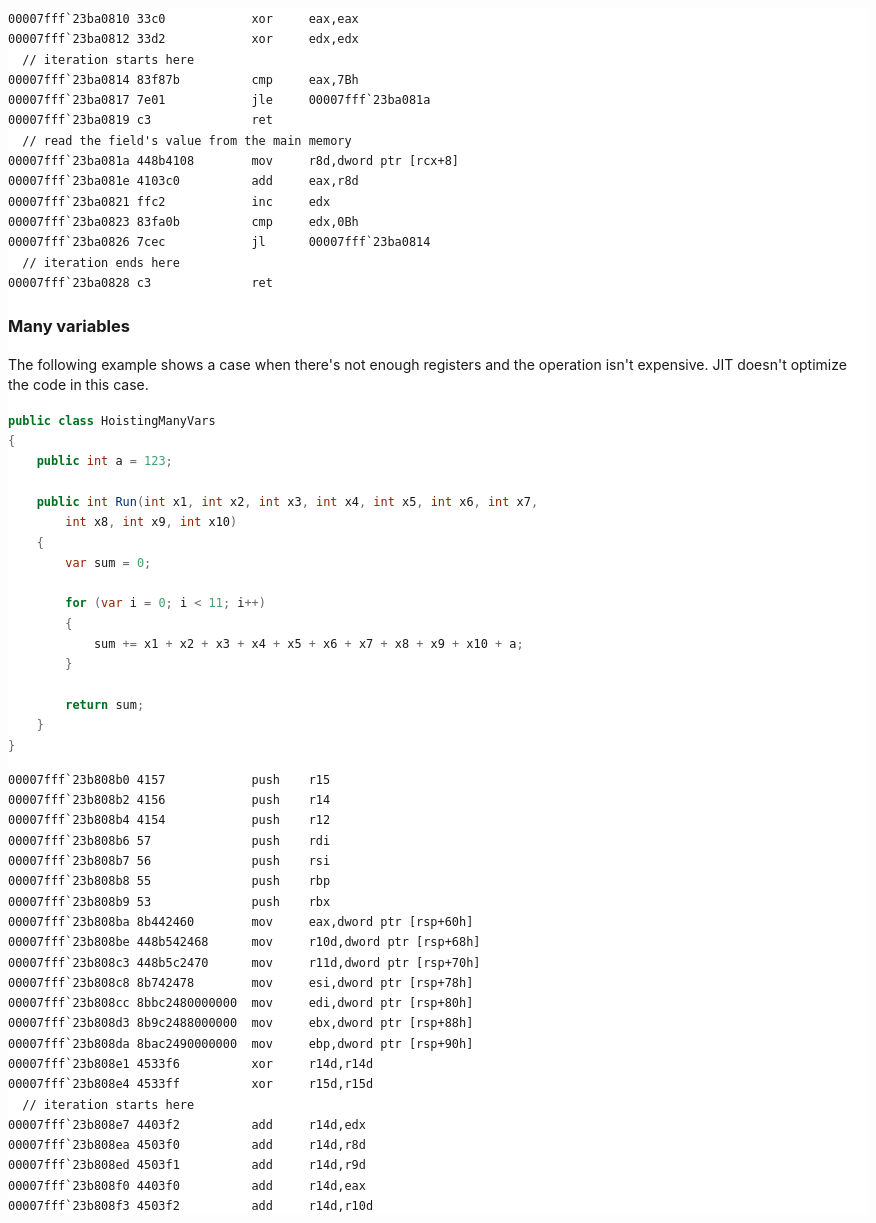 ```igor
00007fff`23ba0810 33c0            xor     eax,eax
00007fff`23ba0812 33d2            xor     edx,edx
  // iteration starts here
00007fff`23ba0814 83f87b          cmp     eax,7Bh
00007fff`23ba0817 7e01            jle     00007fff`23ba081a
00007fff`23ba0819 c3              ret
  // read the field's value from the main memory
00007fff`23ba081a 448b4108        mov     r8d,dword ptr [rcx+8]
00007fff`23ba081e 4103c0          add     eax,r8d
00007fff`23ba0821 ffc2            inc     edx
00007fff`23ba0823 83fa0b          cmp     edx,0Bh
00007fff`23ba0826 7cec            jl      00007fff`23ba0814
  // iteration ends here
00007fff`23ba0828 c3              ret
```


### Many variables

The following example shows a case when there's not enough registers and the operation isn't expensive. JIT doesn't optimize the code in this case.

```csharp
public class HoistingManyVars
{
    public int a = 123;

    public int Run(int x1, int x2, int x3, int x4, int x5, int x6, int x7,
        int x8, int x9, int x10)
    {
        var sum = 0;

        for (var i = 0; i < 11; i++)
        {
            sum += x1 + x2 + x3 + x4 + x5 + x6 + x7 + x8 + x9 + x10 + a;
        }

        return sum;
    }
}
```

```igor
00007fff`23b808b0 4157            push    r15
00007fff`23b808b2 4156            push    r14
00007fff`23b808b4 4154            push    r12
00007fff`23b808b6 57              push    rdi
00007fff`23b808b7 56              push    rsi
00007fff`23b808b8 55              push    rbp
00007fff`23b808b9 53              push    rbx
00007fff`23b808ba 8b442460        mov     eax,dword ptr [rsp+60h]
00007fff`23b808be 448b542468      mov     r10d,dword ptr [rsp+68h]
00007fff`23b808c3 448b5c2470      mov     r11d,dword ptr [rsp+70h]
00007fff`23b808c8 8b742478        mov     esi,dword ptr [rsp+78h]
00007fff`23b808cc 8bbc2480000000  mov     edi,dword ptr [rsp+80h]
00007fff`23b808d3 8b9c2488000000  mov     ebx,dword ptr [rsp+88h]
00007fff`23b808da 8bac2490000000  mov     ebp,dword ptr [rsp+90h]
00007fff`23b808e1 4533f6          xor     r14d,r14d
00007fff`23b808e4 4533ff          xor     r15d,r15d
  // iteration starts here
00007fff`23b808e7 4403f2          add     r14d,edx
00007fff`23b808ea 4503f0          add     r14d,r8d
00007fff`23b808ed 4503f1          add     r14d,r9d
00007fff`23b808f0 4403f0          add     r14d,eax
00007fff`23b808f3 4503f2          add     r14d,r10d
```

  [post-part1]: https://alexandrnikitin.github.io/blog/hoisting-in-net-explained/
  [post-generics]: https://alexandrnikitin.github.io/blog/dotnet-generics-under-the-hood/
  [github-static]: https://github.com/dotnet/coreclr/issues/2157
  [github-examples]: https://github.com/alexandrnikitin/HoistingInNETExamples